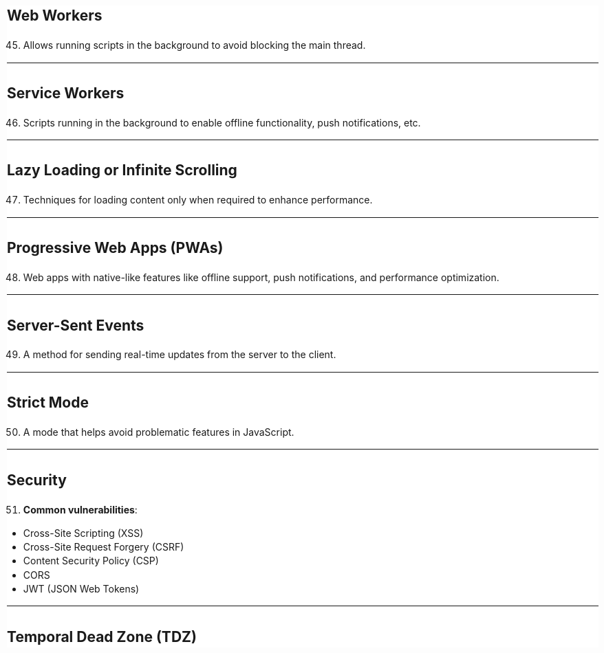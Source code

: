 
## **Web Workers**

45. Allows running scripts in the background to avoid blocking the main thread.

---

## **Service Workers**

46. Scripts running in the background to enable offline functionality, push notifications, etc.

---

## **Lazy Loading or Infinite Scrolling**

47. Techniques for loading content only when required to enhance performance.

---

## **Progressive Web Apps (PWAs)**

48. Web apps with native-like features like offline support, push notifications, and performance optimization.

---

## **Server-Sent Events**

49. A method for sending real-time updates from the server to the client.

---

## **Strict Mode**

50. A mode that helps avoid problematic features in JavaScript.

---

## **Security**

51. **Common vulnerabilities**:
   - Cross-Site Scripting (XSS)
   - Cross-Site Request Forgery (CSRF)
   - Content Security Policy (CSP)
   - CORS
   - JWT (JSON Web Tokens)

---

## **Temporal Dead Zone (TDZ)**
